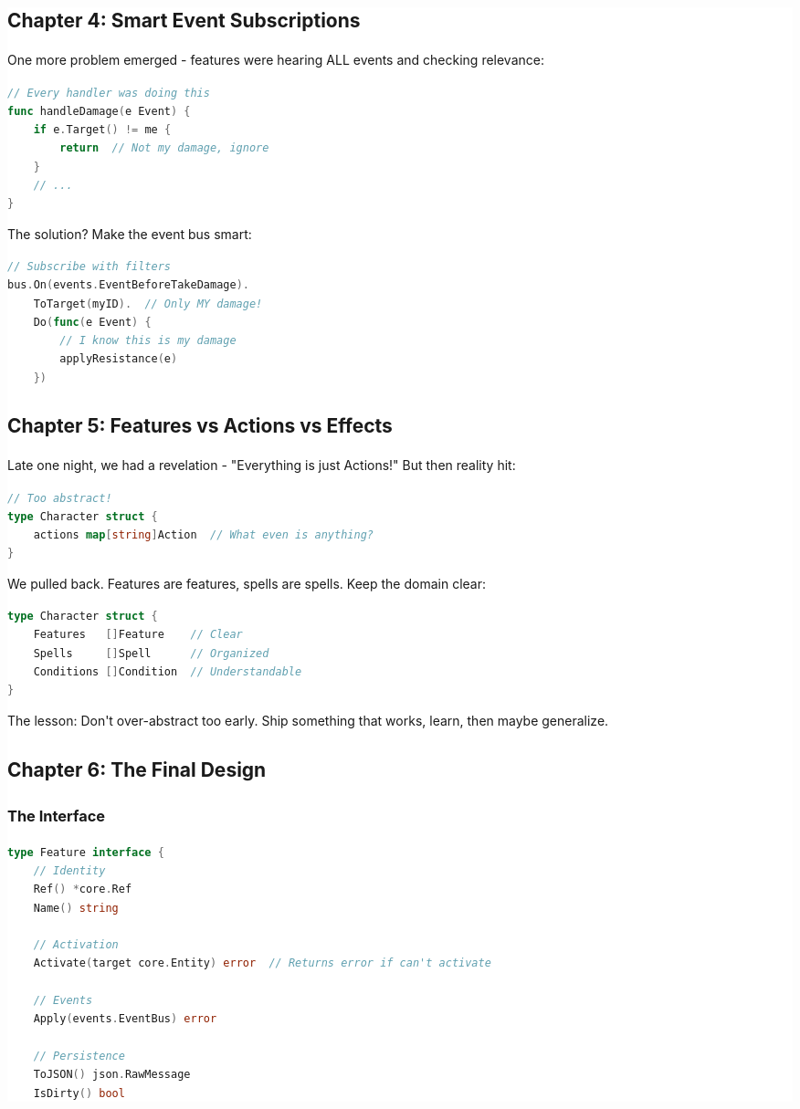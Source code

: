 ## Chapter 4: Smart Event Subscriptions

One more problem emerged - features were hearing ALL events and checking relevance:

```go
// Every handler was doing this
func handleDamage(e Event) {
    if e.Target() != me {
        return  // Not my damage, ignore
    }
    // ...
}
```

The solution? Make the event bus smart:

```go
// Subscribe with filters
bus.On(events.EventBeforeTakeDamage).
    ToTarget(myID).  // Only MY damage!
    Do(func(e Event) {
        // I know this is my damage
        applyResistance(e)
    })
```

## Chapter 5: Features vs Actions vs Effects

Late one night, we had a revelation - "Everything is just Actions!" But then reality hit:

```go
// Too abstract!
type Character struct {
    actions map[string]Action  // What even is anything?
}
```

We pulled back. Features are features, spells are spells. Keep the domain clear:

```go
type Character struct {
    Features   []Feature    // Clear
    Spells     []Spell      // Organized  
    Conditions []Condition  // Understandable
}
```

The lesson: Don't over-abstract too early. Ship something that works, learn, then maybe generalize.

## Chapter 6: The Final Design

### The Interface
```go
type Feature interface {
    // Identity
    Ref() *core.Ref
    Name() string
    
    // Activation  
    Activate(target core.Entity) error  // Returns error if can't activate
    
    // Events
    Apply(events.EventBus) error
    
    // Persistence
    ToJSON() json.RawMessage
    IsDirty() bool
```